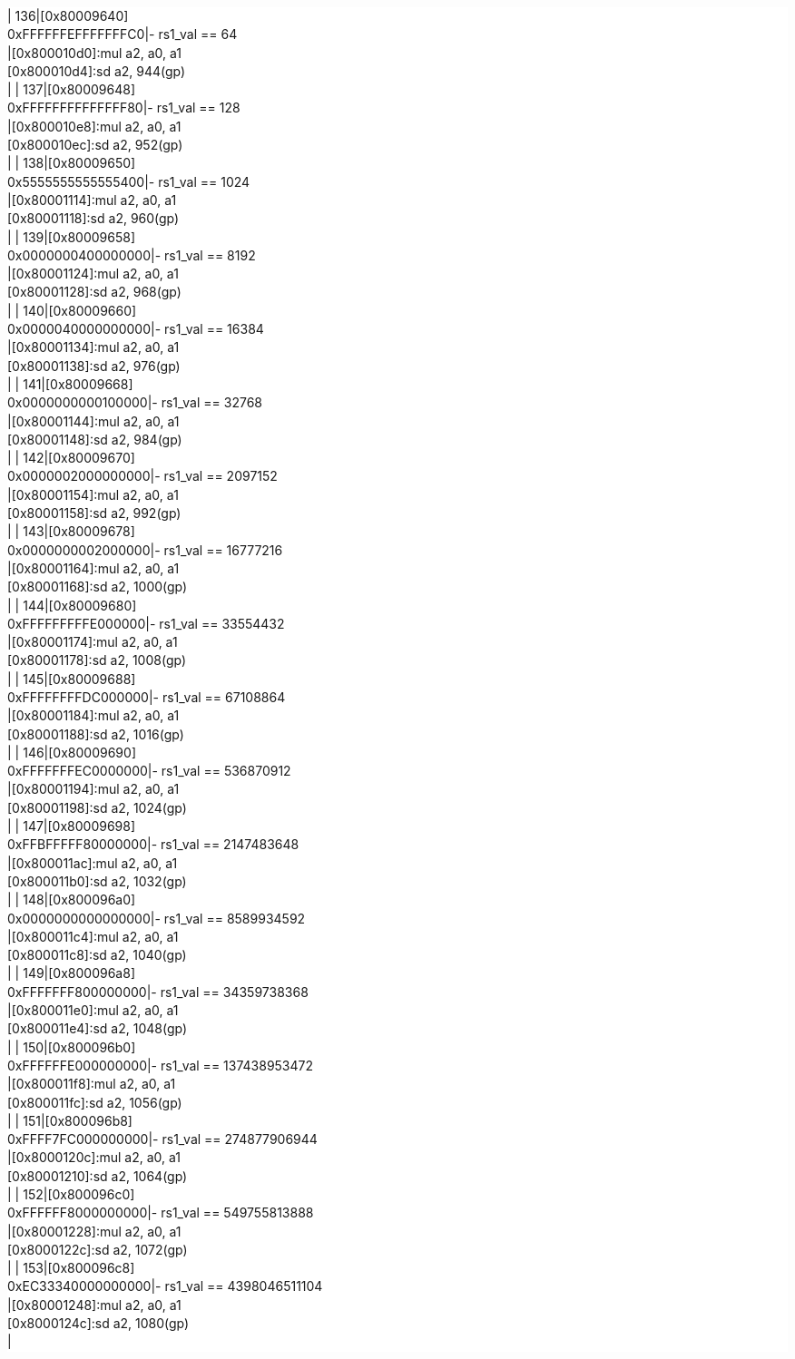 | 136|[0x80009640]<br>0xFFFFFFEFFFFFFFC0|- rs1_val == 64<br>                                                                                                                                                                                                       |[0x800010d0]:mul a2, a0, a1<br> [0x800010d4]:sd a2, 944(gp)<br>   |
| 137|[0x80009648]<br>0xFFFFFFFFFFFFFF80|- rs1_val == 128<br>                                                                                                                                                                                                      |[0x800010e8]:mul a2, a0, a1<br> [0x800010ec]:sd a2, 952(gp)<br>   |
| 138|[0x80009650]<br>0x5555555555555400|- rs1_val == 1024<br>                                                                                                                                                                                                     |[0x80001114]:mul a2, a0, a1<br> [0x80001118]:sd a2, 960(gp)<br>   |
| 139|[0x80009658]<br>0x0000000400000000|- rs1_val == 8192<br>                                                                                                                                                                                                     |[0x80001124]:mul a2, a0, a1<br> [0x80001128]:sd a2, 968(gp)<br>   |
| 140|[0x80009660]<br>0x0000040000000000|- rs1_val == 16384<br>                                                                                                                                                                                                    |[0x80001134]:mul a2, a0, a1<br> [0x80001138]:sd a2, 976(gp)<br>   |
| 141|[0x80009668]<br>0x0000000000100000|- rs1_val == 32768<br>                                                                                                                                                                                                    |[0x80001144]:mul a2, a0, a1<br> [0x80001148]:sd a2, 984(gp)<br>   |
| 142|[0x80009670]<br>0x0000002000000000|- rs1_val == 2097152<br>                                                                                                                                                                                                  |[0x80001154]:mul a2, a0, a1<br> [0x80001158]:sd a2, 992(gp)<br>   |
| 143|[0x80009678]<br>0x0000000002000000|- rs1_val == 16777216<br>                                                                                                                                                                                                 |[0x80001164]:mul a2, a0, a1<br> [0x80001168]:sd a2, 1000(gp)<br>  |
| 144|[0x80009680]<br>0xFFFFFFFFFE000000|- rs1_val == 33554432<br>                                                                                                                                                                                                 |[0x80001174]:mul a2, a0, a1<br> [0x80001178]:sd a2, 1008(gp)<br>  |
| 145|[0x80009688]<br>0xFFFFFFFFDC000000|- rs1_val == 67108864<br>                                                                                                                                                                                                 |[0x80001184]:mul a2, a0, a1<br> [0x80001188]:sd a2, 1016(gp)<br>  |
| 146|[0x80009690]<br>0xFFFFFFFEC0000000|- rs1_val == 536870912<br>                                                                                                                                                                                                |[0x80001194]:mul a2, a0, a1<br> [0x80001198]:sd a2, 1024(gp)<br>  |
| 147|[0x80009698]<br>0xFFBFFFFF80000000|- rs1_val == 2147483648<br>                                                                                                                                                                                               |[0x800011ac]:mul a2, a0, a1<br> [0x800011b0]:sd a2, 1032(gp)<br>  |
| 148|[0x800096a0]<br>0x0000000000000000|- rs1_val == 8589934592<br>                                                                                                                                                                                               |[0x800011c4]:mul a2, a0, a1<br> [0x800011c8]:sd a2, 1040(gp)<br>  |
| 149|[0x800096a8]<br>0xFFFFFFF800000000|- rs1_val == 34359738368<br>                                                                                                                                                                                              |[0x800011e0]:mul a2, a0, a1<br> [0x800011e4]:sd a2, 1048(gp)<br>  |
| 150|[0x800096b0]<br>0xFFFFFFE000000000|- rs1_val == 137438953472<br>                                                                                                                                                                                             |[0x800011f8]:mul a2, a0, a1<br> [0x800011fc]:sd a2, 1056(gp)<br>  |
| 151|[0x800096b8]<br>0xFFFF7FC000000000|- rs1_val == 274877906944<br>                                                                                                                                                                                             |[0x8000120c]:mul a2, a0, a1<br> [0x80001210]:sd a2, 1064(gp)<br>  |
| 152|[0x800096c0]<br>0xFFFFFF8000000000|- rs1_val == 549755813888<br>                                                                                                                                                                                             |[0x80001228]:mul a2, a0, a1<br> [0x8000122c]:sd a2, 1072(gp)<br>  |
| 153|[0x800096c8]<br>0xEC33340000000000|- rs1_val == 4398046511104<br>                                                                                                                                                                                            |[0x80001248]:mul a2, a0, a1<br> [0x8000124c]:sd a2, 1080(gp)<br>  |